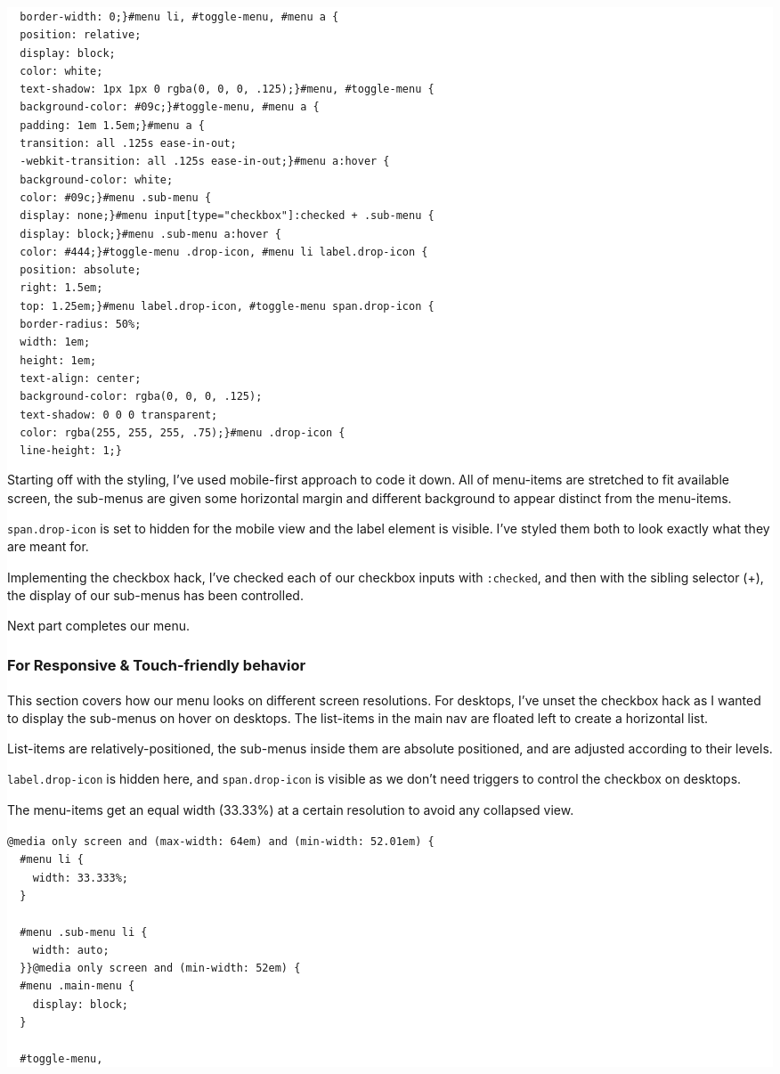 ```
  border-width: 0;}#menu li, #toggle-menu, #menu a {
  position: relative;
  display: block;
  color: white;
  text-shadow: 1px 1px 0 rgba(0, 0, 0, .125);}#menu, #toggle-menu {
  background-color: #09c;}#toggle-menu, #menu a {
  padding: 1em 1.5em;}#menu a {
  transition: all .125s ease-in-out;
  -webkit-transition: all .125s ease-in-out;}#menu a:hover {
  background-color: white;
  color: #09c;}#menu .sub-menu {
  display: none;}#menu input[type="checkbox"]:checked + .sub-menu {
  display: block;}#menu .sub-menu a:hover {
  color: #444;}#toggle-menu .drop-icon, #menu li label.drop-icon {
  position: absolute;
  right: 1.5em;
  top: 1.25em;}#menu label.drop-icon, #toggle-menu span.drop-icon {
  border-radius: 50%;
  width: 1em;
  height: 1em;
  text-align: center;
  background-color: rgba(0, 0, 0, .125);
  text-shadow: 0 0 0 transparent;
  color: rgba(255, 255, 255, .75);}#menu .drop-icon {
  line-height: 1;}
```

Starting off with the styling, I’ve used mobile-first approach to code it down. All of menu-items are stretched to fit available screen, the sub-menus are given some horizontal margin and different background to appear distinct from the menu-items.

`span.drop-icon` is set to hidden for the mobile view and the label element is visible. I’ve styled them both to look exactly what they are meant for.

Implementing the checkbox hack, I’ve checked each of our checkbox inputs with `:checked`, and then with the sibling selector (+), the display of our sub-menus has been controlled.

Next part completes our menu.

### For Responsive & Touch-friendly behavior

This section covers how our menu looks on different screen resolutions. For desktops, I’ve unset the checkbox hack as I wanted to display the sub-menus on hover on desktops. The list-items in the main nav are floated left to create a horizontal list.

List-items are relatively-positioned, the sub-menus inside them are absolute positioned, and are adjusted according to their levels.

`label.drop-icon` is hidden here, and `span.drop-icon` is visible as we don’t need triggers to control the checkbox on desktops.

The menu-items get an equal width (33.33%) at a certain resolution to avoid any collapsed view.

```
@media only screen and (max-width: 64em) and (min-width: 52.01em) {
  #menu li {
    width: 33.333%;
  }

  #menu .sub-menu li {
    width: auto;
  }}@media only screen and (min-width: 52em) {
  #menu .main-menu {
    display: block;
  }

  #toggle-menu, 
```